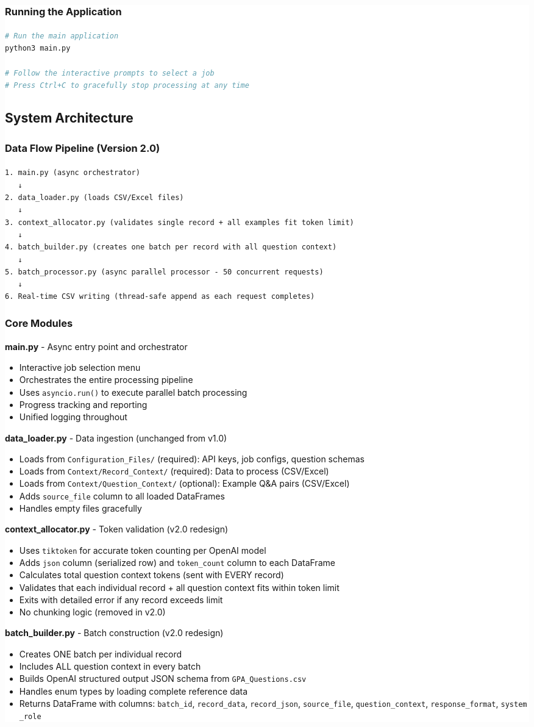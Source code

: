 ### Running the Application
```bash
# Run the main application
python3 main.py

# Follow the interactive prompts to select a job
# Press Ctrl+C to gracefully stop processing at any time
```

## System Architecture

### Data Flow Pipeline (Version 2.0)
```
1. main.py (async orchestrator)
   ↓
2. data_loader.py (loads CSV/Excel files)
   ↓
3. context_allocator.py (validates single record + all examples fit token limit)
   ↓
4. batch_builder.py (creates one batch per record with all question context)
   ↓
5. batch_processor.py (async parallel processor - 50 concurrent requests)
   ↓
6. Real-time CSV writing (thread-safe append as each request completes)
```

### Core Modules

**main.py** - Async entry point and orchestrator
- Interactive job selection menu
- Orchestrates the entire processing pipeline
- Uses `asyncio.run()` to execute parallel batch processing
- Progress tracking and reporting
- Unified logging throughout

**data_loader.py** - Data ingestion (unchanged from v1.0)
- Loads from `Configuration_Files/` (required): API keys, job configs, question schemas
- Loads from `Context/Record_Context/` (required): Data to process (CSV/Excel)
- Loads from `Context/Question_Context/` (optional): Example Q&A pairs (CSV/Excel)
- Adds `source_file` column to all loaded DataFrames
- Handles empty files gracefully

**context_allocator.py** - Token validation (v2.0 redesign)
- Uses `tiktoken` for accurate token counting per OpenAI model
- Adds `json` column (serialized row) and `token_count` column to each DataFrame
- Calculates total question context tokens (sent with EVERY record)
- Validates that each individual record + all question context fits within token limit
- Exits with detailed error if any record exceeds limit
- No chunking logic (removed in v2.0)

**batch_builder.py** - Batch construction (v2.0 redesign)
- Creates ONE batch per individual record
- Includes ALL question context in every batch
- Builds OpenAI structured output JSON schema from `GPA_Questions.csv`
- Handles enum types by loading complete reference data
- Returns DataFrame with columns: `batch_id`, `record_data`, `record_json`, `source_file`, `question_context`, `response_format`, `system_role`
